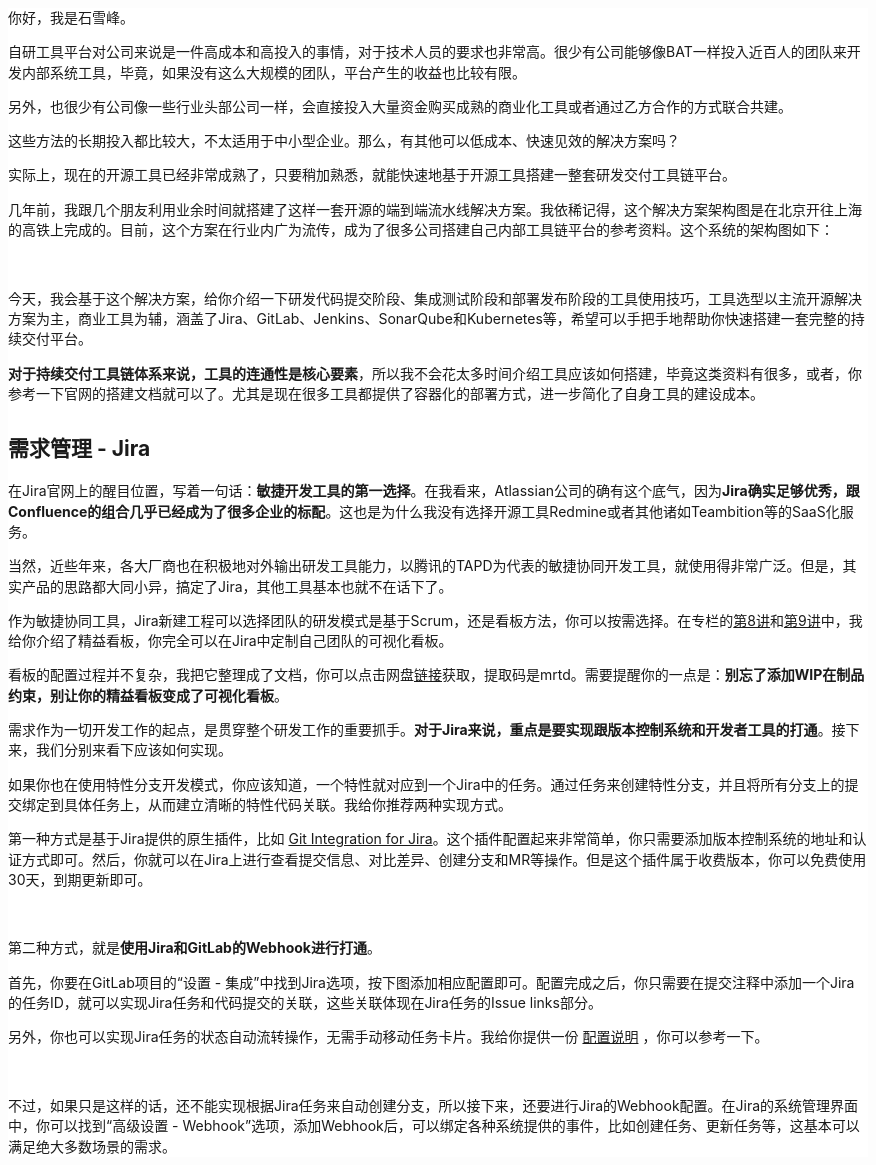 <audio id="audio" title="27 | 巨人的肩膀：那些你不能忽视的开源工具" controls="" preload="none"><source id="mp3" src="https://static001.geekbang.org/resource/audio/a0/d4/a052611ce7637a0da2daee351537a4d4.mp3"></audio>

你好，我是石雪峰。

自研工具平台对公司来说是一件高成本和高投入的事情，对于技术人员的要求也非常高。很少有公司能够像BAT一样投入近百人的团队来开发内部系统工具，毕竟，如果没有这么大规模的团队，平台产生的收益也比较有限。

另外，也很少有公司像一些行业头部公司一样，会直接投入大量资金购买成熟的商业化工具或者通过乙方合作的方式联合共建。

这些方法的长期投入都比较大，不太适用于中小型企业。那么，有其他可以低成本、快速见效的解决方案吗？

实际上，现在的开源工具已经非常成熟了，只要稍加熟悉，就能快速地基于开源工具搭建一整套研发交付工具链平台。

几年前，我跟几个朋友利用业余时间就搭建了这样一套开源的端到端流水线解决方案。我依稀记得，这个解决方案架构图是在北京开往上海的高铁上完成的。目前，这个方案在行业内广为流传，成为了很多公司搭建自己内部工具链平台的参考资料。这个系统的架构图如下：

<img src="https://static001.geekbang.org/resource/image/54/65/540e6527c7e2d54d0e33abc591349a65.png" alt="">

今天，我会基于这个解决方案，给你介绍一下研发代码提交阶段、集成测试阶段和部署发布阶段的工具使用技巧，工具选型以主流开源解决方案为主，商业工具为辅，涵盖了Jira、GitLab、Jenkins、SonarQube和Kubernetes等，希望可以手把手地帮助你快速搭建一套完整的持续交付平台。

**对于持续交付工具链体系来说，工具的连通性是核心要素**，所以我不会花太多时间介绍工具应该如何搭建，毕竟这类资料有很多，或者，你参考一下官网的搭建文档就可以了。尤其是现在很多工具都提供了容器化的部署方式，进一步简化了自身工具的建设成本。

## 需求管理 - Jira

在Jira官网上的醒目位置，写着一句话：**敏捷开发工具的第一选择**。在我看来，Atlassian公司的确有这个底气，因为**Jira确实足够优秀，跟Confluence的组合几乎已经成为了很多企业的标配**。这也是为什么我没有选择开源工具Redmine或者其他诸如Teambition等的SaaS化服务。

当然，近些年来，各大厂商也在积极地对外输出研发工具能力，以腾讯的TAPD为代表的敏捷协同开发工具，就使用得非常广泛。但是，其实产品的思路都大同小异，搞定了Jira，其他工具基本也就不在话下了。

作为敏捷协同工具，Jira新建工程可以选择团队的研发模式是基于Scrum，还是看板方法，你可以按需选择。在专栏的[第8讲](https://time.geekbang.org/column/article/156884)和[第9讲](https://time.geekbang.org/column/article/158789)中，我给你介绍了精益看板，你完全可以在Jira中定制自己团队的可视化看板。

看板的配置过程并不复杂，我把它整理成了文档，你可以点击网盘[链接](https://pan.baidu.com/s/1SAmWYv7WeYgM6yZSRs5nag)获取，提取码是mrtd。需要提醒你的一点是：**别忘了添加WIP在制品约束，别让你的精益看板变成了可视化看板**。

需求作为一切开发工作的起点，是贯穿整个研发工作的重要抓手。**对于Jira来说，重点是要实现跟版本控制系统和开发者工具的打通**。接下来，我们分别来看下应该如何实现。

如果你也在使用特性分支开发模式，你应该知道，一个特性就对应到一个Jira中的任务。通过任务来创建特性分支，并且将所有分支上的提交绑定到具体任务上，从而建立清晰的特性代码关联。我给你推荐两种实现方式。

第一种方式是基于Jira提供的原生插件，比如 [Git Integration for Jira](https://marketplace.atlassian.com/apps/4984/git-integration-for-jira)。这个插件配置起来非常简单，你只需要添加版本控制系统的地址和认证方式即可。然后，你就可以在Jira上进行查看提交信息、对比差异、创建分支和MR等操作。但是这个插件属于收费版本，你可以免费使用30天，到期更新即可。

<img src="https://static001.geekbang.org/resource/image/16/d9/1641afb86fdb0872d0b83e893a4803d9.png" alt="">

第二种方式，就是**使用Jira和GitLab的Webhook进行打通**。

首先，你要在GitLab项目的“设置 - 集成”中找到Jira选项，按下图添加相应配置即可。配置完成之后，你只需要在提交注释中添加一个Jira的任务ID，就可以实现Jira任务和代码提交的关联，这些关联体现在Jira任务的Issue links部分。

另外，你也可以实现Jira任务的状态自动流转操作，无需手动移动任务卡片。我给你提供一份  [配置说明](http://confluence.gjingao.com/pages/viewpage.action?pageId=6520911)  ，你可以参考一下。

<img src="https://static001.geekbang.org/resource/image/55/48/55e7b81af5f2f96e124493e3d36d9648.png" alt="">

不过，如果只是这样的话，还不能实现根据Jira任务来自动创建分支，所以接下来，还要进行Jira的Webhook配置。在Jira的系统管理界面中，你可以找到“高级设置 - Webhook”选项，添加Webhook后，可以绑定各种系统提供的事件，比如创建任务、更新任务等，这基本可以满足绝大多数场景的需求。
